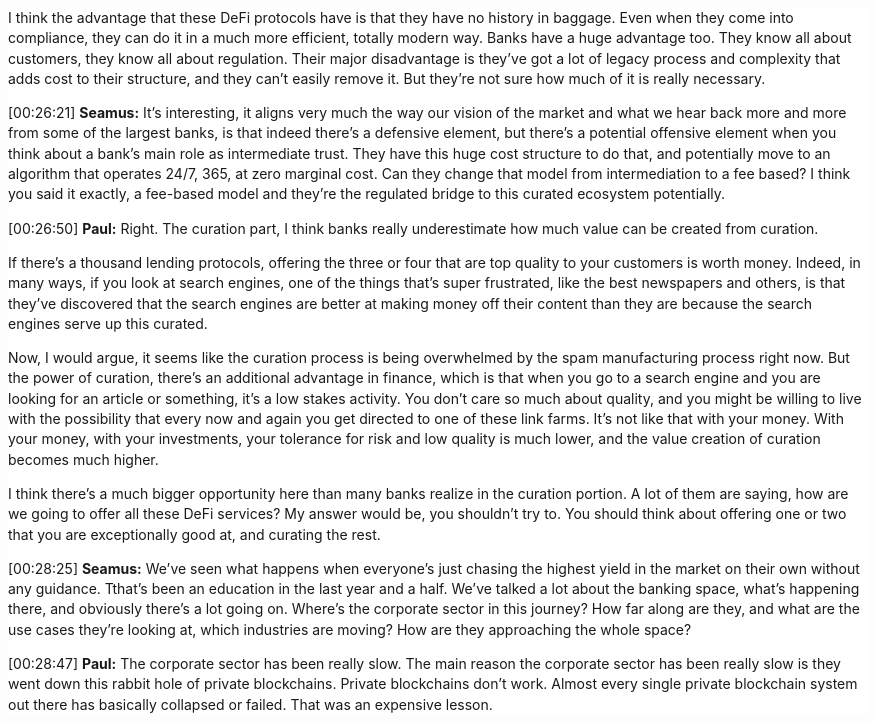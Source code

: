 I think the advantage that these DeFi protocols have is that they have no
history in baggage. Even when they come into compliance, they can do it in a
much more efficient, totally modern way. Banks have a huge advantage too. They
know all about customers, they know all about regulation. Their major
disadvantage is they’ve got a lot of legacy process and complexity that adds
cost to their structure, and they can’t easily remove it. But they’re not sure
how much of it is really necessary.

[00:26:21] **Seamus:** It’s interesting, it aligns very much the way our
vision of the market and what we hear back more and more from some of the
largest banks, is that indeed there’s a defensive element, but there’s a
potential offensive element when you think about a bank’s main role as
intermediate trust. They have this huge cost structure to do that, and
potentially move to an algorithm that operates 24/7, 365, at zero marginal
cost. Can they change that model from intermediation to a fee based? I think
you said it exactly, a fee-based model and they’re the regulated bridge to
this curated ecosystem potentially.

[00:26:50] **Paul:** Right. The curation part, I think banks really
underestimate how much value can be created from curation.

If there’s a thousand lending protocols, offering the three or four that are
top quality to your customers is worth money. Indeed, in many ways, if you
look at search engines, one of the things that’s super frustrated, like the
best newspapers and others, is that they’ve discovered that the search engines
are better at making money off their content than they are because the search
engines serve up this curated.

Now, I would argue, it seems like the curation process is being overwhelmed by
the spam manufacturing process right now. But the power of curation, there’s
an additional advantage in finance, which is that when you go to a search
engine and you are looking for an article or something, it’s a low stakes
activity. You don’t care so much about quality, and you might be willing to
live with the possibility that every now and again you get directed to one of
these link farms. It’s not like that with your money. With your money, with
your investments, your tolerance for risk and low quality is much lower, and
the value creation of curation becomes much higher.

I think there’s a much bigger opportunity here than many banks realize in the
curation portion. A lot of them are saying, how are we going to offer all
these DeFi services? My answer would be, you shouldn’t try to. You should
think about offering one or two that you are exceptionally good at, and
curating the rest.

[00:28:25] **Seamus:** We’ve seen what happens when everyone’s just chasing
the highest yield in the market on their own without any guidance. Tthat’s
been an education in the last year and a half. We’ve talked a lot about the
banking space, what’s happening there, and obviously there’s a lot going on.
Where’s the corporate sector in this journey? How far along are they, and what
are the use cases they’re looking at, which industries are moving? How are
they approaching the whole space?

[00:28:47] **Paul:** The corporate sector has been really slow. The main
reason the corporate sector has been really slow is they went down this rabbit
hole of private blockchains. Private blockchains don’t work. Almost every
single private blockchain system out there has basically collapsed or failed.
That was an expensive lesson.

